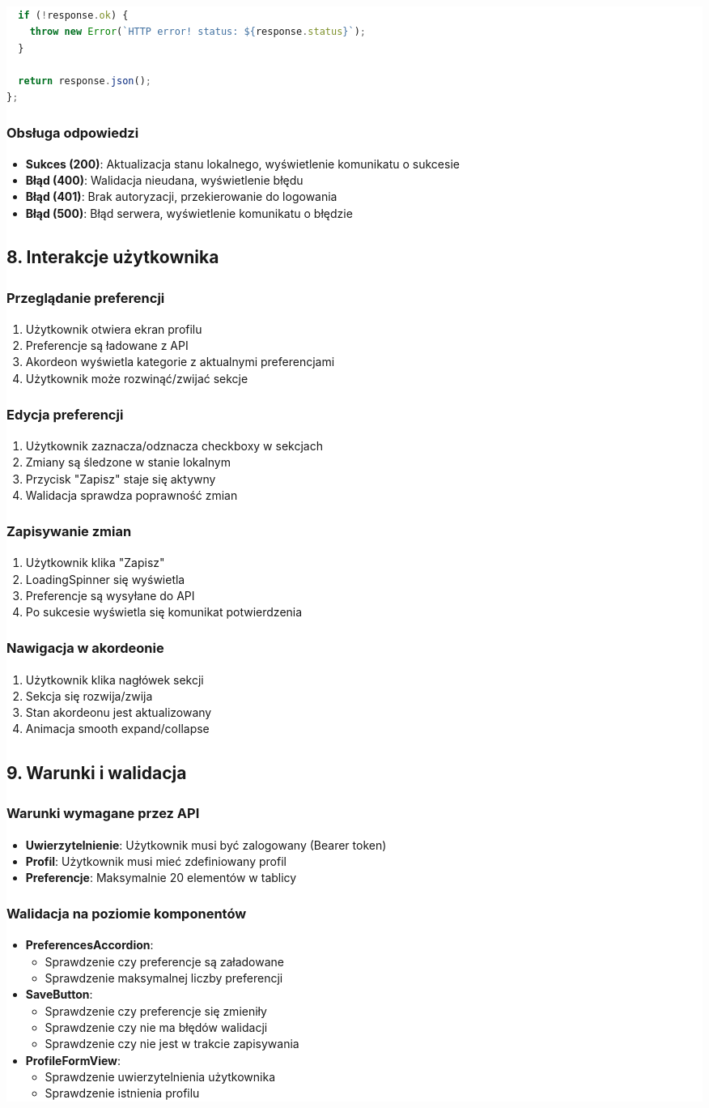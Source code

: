 ```typescript
  if (!response.ok) {
    throw new Error(`HTTP error! status: ${response.status}`);
  }

  return response.json();
};
```

### Obsługa odpowiedzi
- **Sukces (200)**: Aktualizacja stanu lokalnego, wyświetlenie komunikatu o sukcesie
- **Błąd (400)**: Walidacja nieudana, wyświetlenie błędu
- **Błąd (401)**: Brak autoryzacji, przekierowanie do logowania
- **Błąd (500)**: Błąd serwera, wyświetlenie komunikatu o błędzie

## 8. Interakcje użytkownika

### Przeglądanie preferencji
1. Użytkownik otwiera ekran profilu
2. Preferencje są ładowane z API
3. Akordeon wyświetla kategorie z aktualnymi preferencjami
4. Użytkownik może rozwinąć/zwijać sekcje

### Edycja preferencji
1. Użytkownik zaznacza/odznacza checkboxy w sekcjach
2. Zmiany są śledzone w stanie lokalnym
3. Przycisk "Zapisz" staje się aktywny
4. Walidacja sprawdza poprawność zmian

### Zapisywanie zmian
1. Użytkownik klika "Zapisz"
2. LoadingSpinner się wyświetla
3. Preferencje są wysyłane do API
4. Po sukcesie wyświetla się komunikat potwierdzenia

### Nawigacja w akordeonie
1. Użytkownik klika nagłówek sekcji
2. Sekcja się rozwija/zwija
3. Stan akordeonu jest aktualizowany
4. Animacja smooth expand/collapse

## 9. Warunki i walidacja

### Warunki wymagane przez API
- **Uwierzytelnienie**: Użytkownik musi być zalogowany (Bearer token)
- **Profil**: Użytkownik musi mieć zdefiniowany profil
- **Preferencje**: Maksymalnie 20 elementów w tablicy

### Walidacja na poziomie komponentów
- **PreferencesAccordion**: 
  - Sprawdzenie czy preferencje są załadowane
  - Sprawdzenie maksymalnej liczby preferencji
- **SaveButton**: 
  - Sprawdzenie czy preferencje się zmieniły
  - Sprawdzenie czy nie ma błędów walidacji
  - Sprawdzenie czy nie jest w trakcie zapisywania
- **ProfileFormView**: 
  - Sprawdzenie uwierzytelnienia użytkownika
  - Sprawdzenie istnienia profilu
